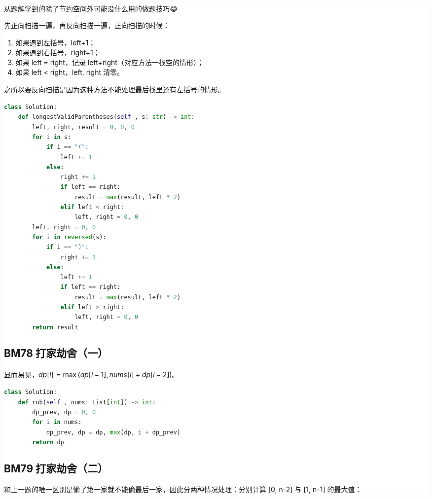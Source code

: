 从题解学到的除了节约空间外可能没什么用的做题技巧😂

先正向扫描一遍，再反向扫描一遍，正向扫描的时候：

1. 如果遇到左括号，left+1；
2. 如果遇到右括号，right+1；
3. 如果 left = right，记录 left+right（对应方法一栈空的情形）；
4. 如果 left < right，left, right 清零。

之所以要反向扫描是因为这种方法不能处理最后栈里还有左括号的情形。

```python
class Solution:
    def longestValidParentheses(self , s: str) -> int:
        left, right, result = 0, 0, 0
        for i in s:
            if i == "(":
                left += 1
            else:
                right += 1
                if left == right:
                    result = max(result, left * 2)
                elif left < right:
                    left, right = 0, 0
        left, right = 0, 0
        for i in reversed(s):
            if i == ")":
                right += 1
            else:
                left += 1
                if left == right:
                    result = max(result, left * 2)
                elif left > right:
                    left, right = 0, 0
        return result
```

## BM78 打家劫舍（一）

显而易见，$dp[i]=\max(dp[i-1], nums[i]+dp[i-2])$。

```python
class Solution:
    def rob(self , nums: List[int]) -> int:
        dp_prev, dp = 0, 0
        for i in nums:
            dp_prev, dp = dp, max(dp, i + dp_prev)
        return dp
```

## BM79 打家劫舍（二）

和上一题的唯一区别是偷了第一家就不能偷最后一家，因此分两种情况处理：分别计算 [0, n-2] 与 [1, n-1] 的最大值：


[^1]: 正则表达式的实现主要分为 DFA 和 NFA，DFA 记录下所有可能的匹配，然后遍历字符串进行检查；NFA 则是尝试一种可能的模式进行匹配，匹配失败后进行回溯。显然正则表达式的部分语法是不适合 DFA 的，目前绝大部分实现都是 NFA，但是 DFA 执行更快。有兴趣可以阅读《精通正则表达式》或者编译原理的教材。